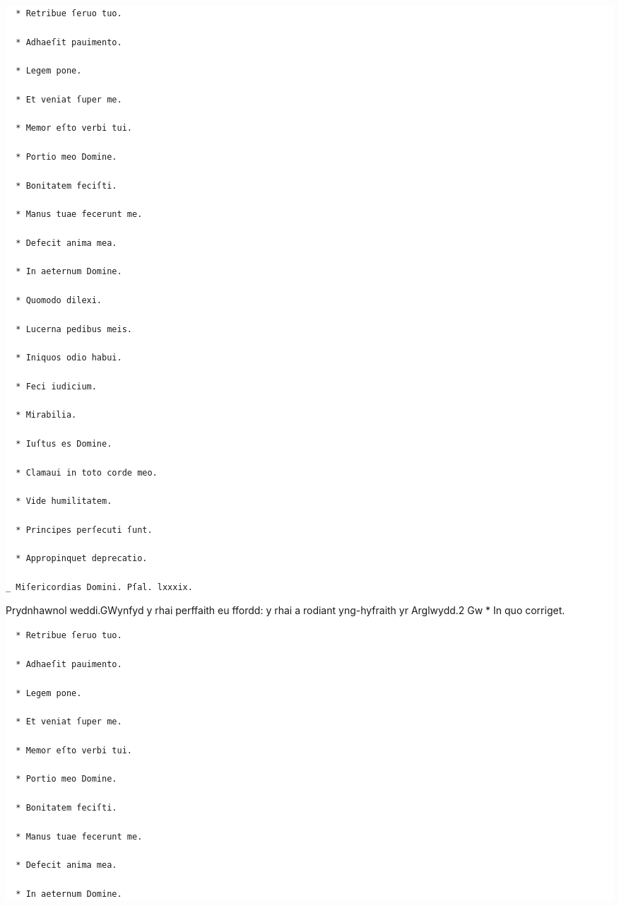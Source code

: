       * Retribue ſeruo tuo.

      * Adhaeſit pauimento.

      * Legem pone.

      * Et veniat ſuper me.

      * Memor eſto verbi tui.

      * Portio meo Domine.

      * Bonitatem feciſti.

      * Manus tuae fecerunt me.

      * Defecit anima mea.

      * In aeternum Domine.

      * Quomodo dilexi.

      * Lucerna pedibus meis.

      * Iniquos odio habui.

      * Feci iudicium.

      * Mirabilia.

      * Iuſtus es Domine.

      * Clamaui in toto corde meo.

      * Vide humilitatem.

      * Principes perſecuti ſunt.

      * Appropinquet deprecatio.

    _ Miſericordias Domini. Pſal. lxxxix.
Prydnhawnol weddi.GWynfyd y rhai perffaith eu ffordd: y rhai a rodiant yng-hyfraith yr Arglwydd.2 Gw
      * In quo corriget.

      * Retribue ſeruo tuo.

      * Adhaeſit pauimento.

      * Legem pone.

      * Et veniat ſuper me.

      * Memor eſto verbi tui.

      * Portio meo Domine.

      * Bonitatem feciſti.

      * Manus tuae fecerunt me.

      * Defecit anima mea.

      * In aeternum Domine.
